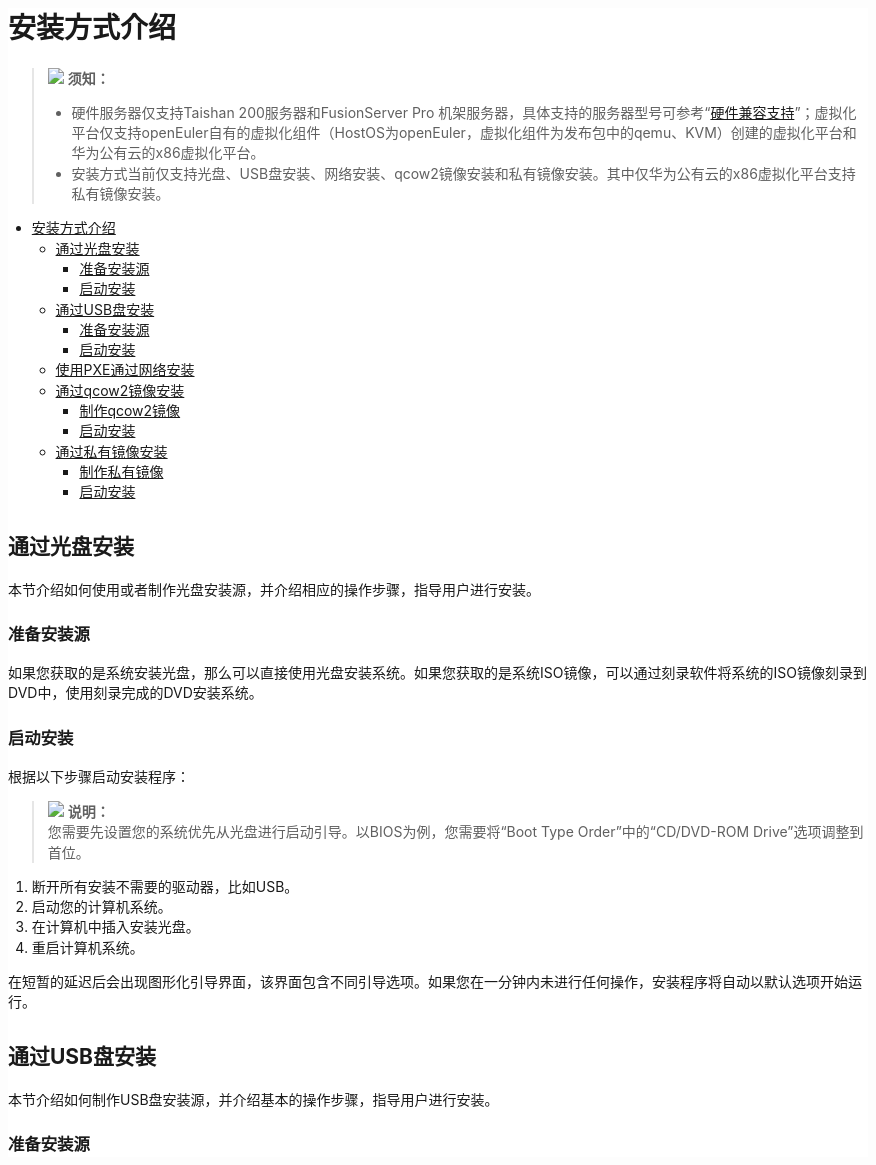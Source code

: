 # 安装方式介绍

>![](./public_sys-resources/icon-notice.gif) **须知：**   
>-   硬件服务器仅支持Taishan 200服务器和FusionServer Pro 机架服务器，具体支持的服务器型号可参考“[硬件兼容支持](./安装准备.html#硬件兼容支持)”；虚拟化平台仅支持openEuler自有的虚拟化组件（HostOS为openEuler，虚拟化组件为发布包中的qemu、KVM）创建的虚拟化平台和华为公有云的x86虚拟化平台。  
>-   安装方式当前仅支持光盘、USB盘安装、网络安装、qcow2镜像安装和私有镜像安装。其中仅华为公有云的x86虚拟化平台支持私有镜像安装。


- [安装方式介绍](#安装方式介绍)
    - [通过光盘安装](#通过光盘安装)
        - [准备安装源](#准备安装源)
        - [启动安装](#启动安装)
    - [通过USB盘安装](#通过usb盘安装)
        - [准备安装源](#准备安装源-1)
        - [启动安装](#启动安装-1)
    - [使用PXE通过网络安装](#使用pxe通过网络安装)
    - [通过qcow2镜像安装](#通过qcow2镜像安装)
        - [制作qcow2镜像](#制作qcow2镜像)
        - [启动安装](#启动安装-2)
    - [通过私有镜像安装](#通过私有镜像安装)
        - [制作私有镜像](#制作私有镜像)
        - [启动安装](#启动安装-3)



## 通过光盘安装

本节介绍如何使用或者制作光盘安装源，并介绍相应的操作步骤，指导用户进行安装。

### 准备安装源

如果您获取的是系统安装光盘，那么可以直接使用光盘安装系统。如果您获取的是系统ISO镜像，可以通过刻录软件将系统的ISO镜像刻录到DVD中，使用刻录完成的DVD安装系统。

### 启动安装

根据以下步骤启动安装程序：

>![](./public_sys-resources/icon-note.gif) **说明：**   
>您需要先设置您的系统优先从光盘进行启动引导。以BIOS为例，您需要将“Boot Type Order”中的“CD/DVD-ROM Drive”选项调整到首位。  

1.  断开所有安装不需要的驱动器，比如USB。
2.  启动您的计算机系统。
3.  在计算机中插入安装光盘。
4.  重启计算机系统。

在短暂的延迟后会出现图形化引导界面，该界面包含不同引导选项。如果您在一分钟内未进行任何操作，安装程序将自动以默认选项开始运行。

## 通过USB盘安装

本节介绍如何制作USB盘安装源，并介绍基本的操作步骤，指导用户进行安装。

### 准备安装源
